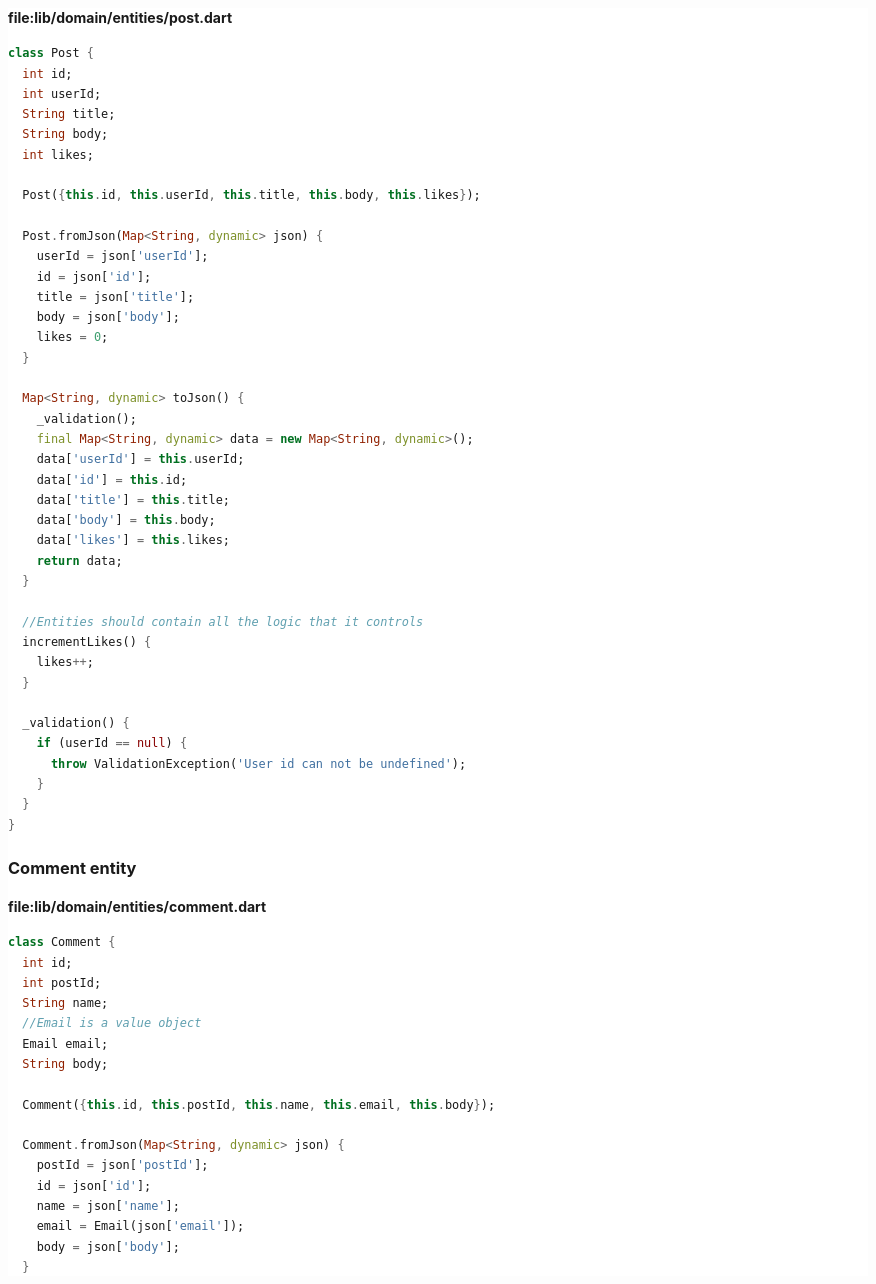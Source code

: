 **file:lib/domain/entities/post.dart**
```dart
class Post {
  int id;
  int userId;
  String title;
  String body;
  int likes;

  Post({this.id, this.userId, this.title, this.body, this.likes});

  Post.fromJson(Map<String, dynamic> json) {
    userId = json['userId'];
    id = json['id'];
    title = json['title'];
    body = json['body'];
    likes = 0;
  }

  Map<String, dynamic> toJson() {
    _validation();
    final Map<String, dynamic> data = new Map<String, dynamic>();
    data['userId'] = this.userId;
    data['id'] = this.id;
    data['title'] = this.title;
    data['body'] = this.body;
    data['likes'] = this.likes;
    return data;
  }

  //Entities should contain all the logic that it controls
  incrementLikes() {
    likes++;
  }

  _validation() {
    if (userId == null) {
      throw ValidationException('User id can not be undefined');
    }
  }
}
```

### Comment entity
**file:lib/domain/entities/comment.dart**
```dart
class Comment {
  int id;
  int postId;
  String name;
  //Email is a value object
  Email email;
  String body;

  Comment({this.id, this.postId, this.name, this.email, this.body});

  Comment.fromJson(Map<String, dynamic> json) {
    postId = json['postId'];
    id = json['id'];
    name = json['name'];
    email = Email(json['email']);
    body = json['body'];
  }

```